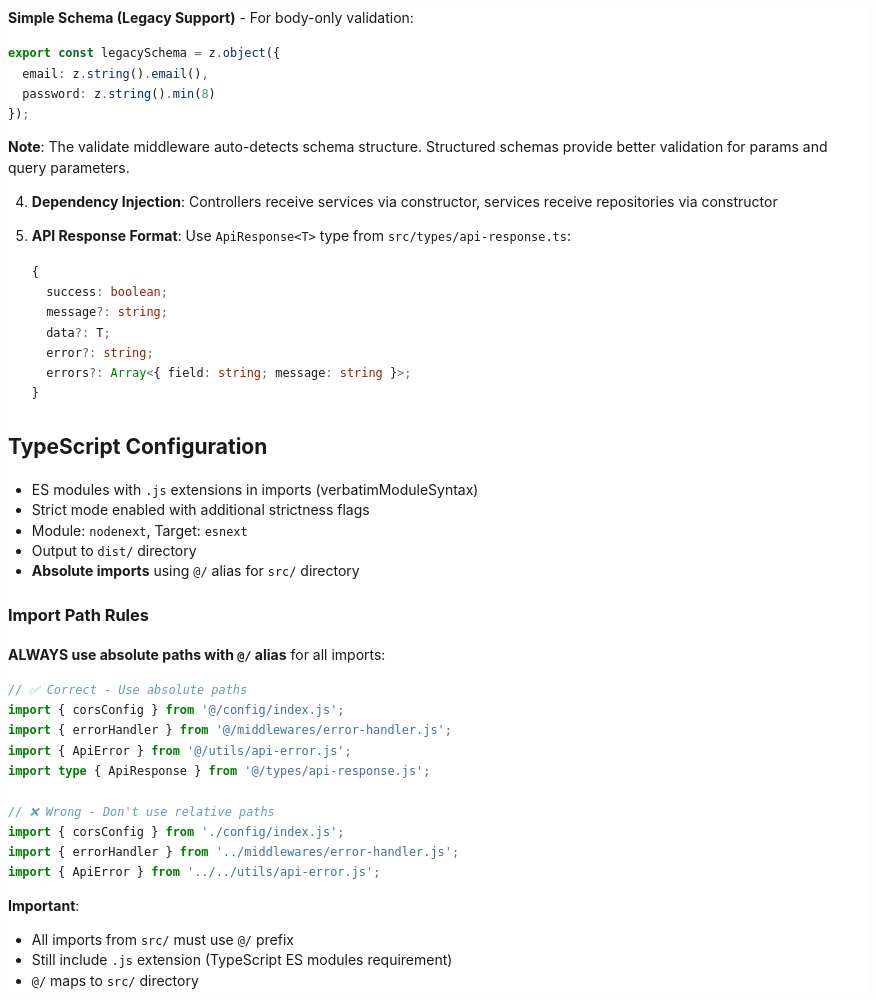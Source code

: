    ```typescript
   ```

   **Simple Schema (Legacy Support)** - For body-only validation:
   ```typescript
   export const legacySchema = z.object({
     email: z.string().email(),
     password: z.string().min(8)
   });
   ```

   **Note**: The validate middleware auto-detects schema structure. Structured schemas provide better validation for params and query parameters.

4. **Dependency Injection**: Controllers receive services via constructor, services receive repositories via constructor

5. **API Response Format**: Use `ApiResponse<T>` type from `src/types/api-response.ts`:
   ```typescript
   {
     success: boolean;
     message?: string;
     data?: T;
     error?: string;
     errors?: Array<{ field: string; message: string }>;
   }
   ```

## TypeScript Configuration

- ES modules with `.js` extensions in imports (verbatimModuleSyntax)
- Strict mode enabled with additional strictness flags
- Module: `nodenext`, Target: `esnext`
- Output to `dist/` directory
- **Absolute imports** using `@/` alias for `src/` directory

### Import Path Rules

**ALWAYS use absolute paths with `@/` alias** for all imports:

```typescript
// ✅ Correct - Use absolute paths
import { corsConfig } from '@/config/index.js';
import { errorHandler } from '@/middlewares/error-handler.js';
import { ApiError } from '@/utils/api-error.js';
import type { ApiResponse } from '@/types/api-response.js';

// ❌ Wrong - Don't use relative paths
import { corsConfig } from './config/index.js';
import { errorHandler } from '../middlewares/error-handler.js';
import { ApiError } from '../../utils/api-error.js';
```

**Important**:
- All imports from `src/` must use `@/` prefix
- Still include `.js` extension (TypeScript ES modules requirement)
- `@/` maps to `src/` directory
